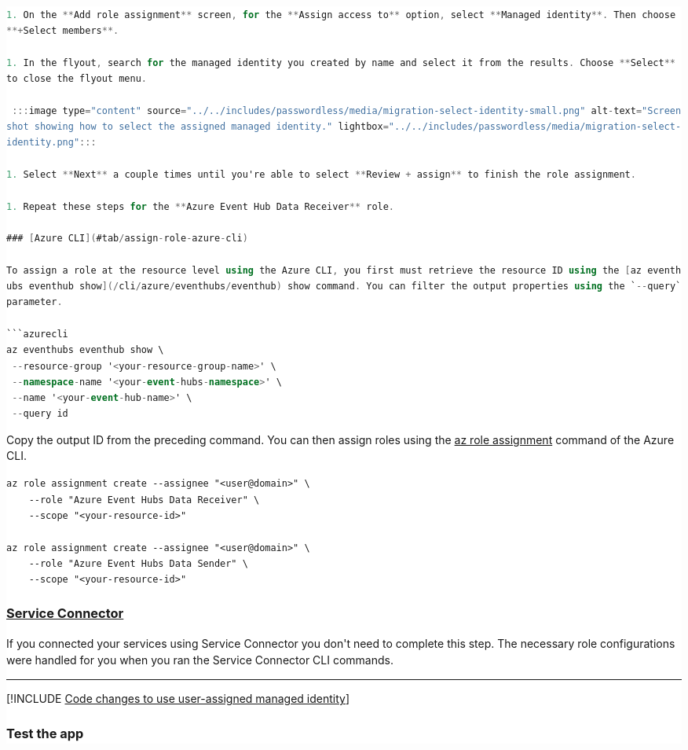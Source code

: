    ```csharp
1. On the **Add role assignment** screen, for the **Assign access to** option, select **Managed identity**. Then choose **+Select members**.

1. In the flyout, search for the managed identity you created by name and select it from the results. Choose **Select** to close the flyout menu.

    :::image type="content" source="../../includes/passwordless/media/migration-select-identity-small.png" alt-text="Screenshot showing how to select the assigned managed identity." lightbox="../../includes/passwordless/media/migration-select-identity.png":::

1. Select **Next** a couple times until you're able to select **Review + assign** to finish the role assignment.

1. Repeat these steps for the **Azure Event Hub Data Receiver** role.

### [Azure CLI](#tab/assign-role-azure-cli)

To assign a role at the resource level using the Azure CLI, you first must retrieve the resource ID using the [az eventhubs eventhub show](/cli/azure/eventhubs/eventhub) show command. You can filter the output properties using the `--query` parameter.

```azurecli
az eventhubs eventhub show \
    --resource-group '<your-resource-group-name>' \
    --namespace-name '<your-event-hubs-namespace>' \
    --name '<your-event-hub-name>' \
    --query id
```

Copy the output ID from the preceding command. You can then assign roles using the [az role assignment](/cli/azure/role/assignment) command of the Azure CLI.

```azurecli
az role assignment create --assignee "<user@domain>" \
    --role "Azure Event Hubs Data Receiver" \
    --scope "<your-resource-id>"

az role assignment create --assignee "<user@domain>" \
    --role "Azure Event Hubs Data Sender" \
    --scope "<your-resource-id>"
```

### [Service Connector](#tab/assign-role-service-connector)

If you connected your services using Service Connector you don't need to complete this step. The necessary role configurations were handled for you when you ran the Service Connector CLI commands.

---

[!INCLUDE [Code changes to use user-assigned managed identity](../../includes/passwordless/migration-guide/passwordless-user-assigned-managed-identity.md)]

### Test the app

